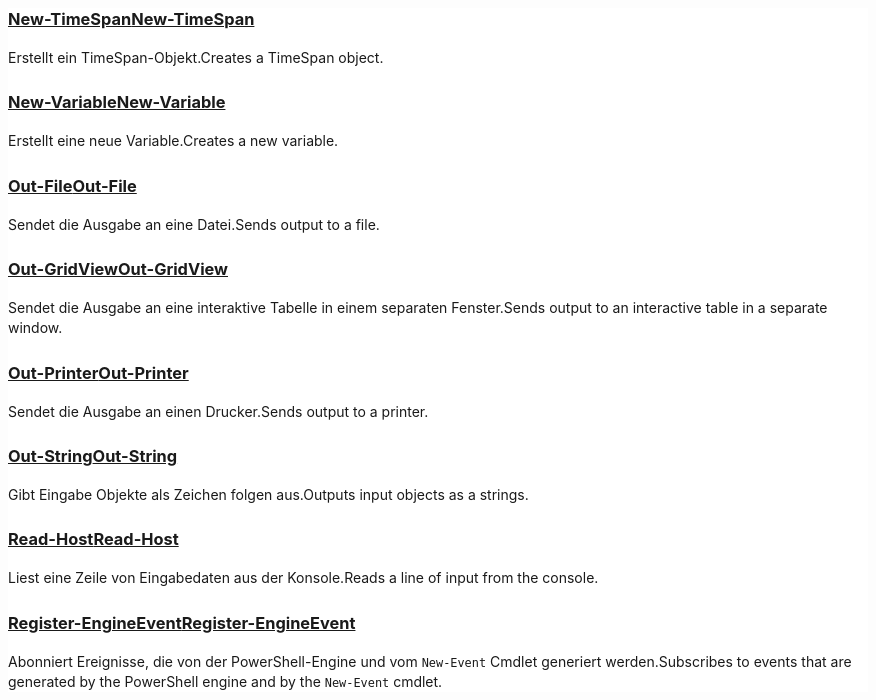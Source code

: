 ### [<span data-ttu-id="60b4e-245">New-TimeSpan</span><span class="sxs-lookup"><span data-stu-id="60b4e-245">New-TimeSpan</span></span>](New-TimeSpan.md)
<span data-ttu-id="60b4e-246">Erstellt ein TimeSpan-Objekt.</span><span class="sxs-lookup"><span data-stu-id="60b4e-246">Creates a TimeSpan object.</span></span>

### [<span data-ttu-id="60b4e-247">New-Variable</span><span class="sxs-lookup"><span data-stu-id="60b4e-247">New-Variable</span></span>](New-Variable.md)
<span data-ttu-id="60b4e-248">Erstellt eine neue Variable.</span><span class="sxs-lookup"><span data-stu-id="60b4e-248">Creates a new variable.</span></span>

### [<span data-ttu-id="60b4e-249">Out-File</span><span class="sxs-lookup"><span data-stu-id="60b4e-249">Out-File</span></span>](Out-File.md)
<span data-ttu-id="60b4e-250">Sendet die Ausgabe an eine Datei.</span><span class="sxs-lookup"><span data-stu-id="60b4e-250">Sends output to a file.</span></span>

### [<span data-ttu-id="60b4e-251">Out-GridView</span><span class="sxs-lookup"><span data-stu-id="60b4e-251">Out-GridView</span></span>](Out-GridView.md)
<span data-ttu-id="60b4e-252">Sendet die Ausgabe an eine interaktive Tabelle in einem separaten Fenster.</span><span class="sxs-lookup"><span data-stu-id="60b4e-252">Sends output to an interactive table in a separate window.</span></span>

### [<span data-ttu-id="60b4e-253">Out-Printer</span><span class="sxs-lookup"><span data-stu-id="60b4e-253">Out-Printer</span></span>](Out-Printer.md)
<span data-ttu-id="60b4e-254">Sendet die Ausgabe an einen Drucker.</span><span class="sxs-lookup"><span data-stu-id="60b4e-254">Sends output to a printer.</span></span>

### [<span data-ttu-id="60b4e-255">Out-String</span><span class="sxs-lookup"><span data-stu-id="60b4e-255">Out-String</span></span>](Out-String.md)
<span data-ttu-id="60b4e-256">Gibt Eingabe Objekte als Zeichen folgen aus.</span><span class="sxs-lookup"><span data-stu-id="60b4e-256">Outputs input objects as a strings.</span></span>

### [<span data-ttu-id="60b4e-257">Read-Host</span><span class="sxs-lookup"><span data-stu-id="60b4e-257">Read-Host</span></span>](Read-Host.md)
<span data-ttu-id="60b4e-258">Liest eine Zeile von Eingabedaten aus der Konsole.</span><span class="sxs-lookup"><span data-stu-id="60b4e-258">Reads a line of input from the console.</span></span>

### [<span data-ttu-id="60b4e-259">Register-EngineEvent</span><span class="sxs-lookup"><span data-stu-id="60b4e-259">Register-EngineEvent</span></span>](Register-EngineEvent.md)
<span data-ttu-id="60b4e-260">Abonniert Ereignisse, die von der PowerShell-Engine und vom `New-Event` Cmdlet generiert werden.</span><span class="sxs-lookup"><span data-stu-id="60b4e-260">Subscribes to events that are generated by the PowerShell engine and by the `New-Event` cmdlet.</span></span>
